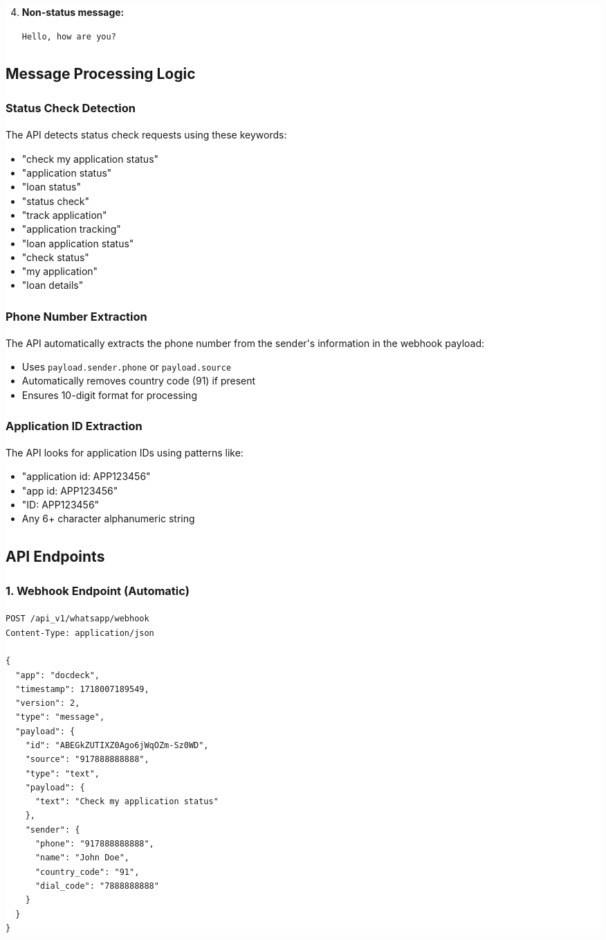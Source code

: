 4. **Non-status message:**
   ```
   Hello, how are you?
   ```

## Message Processing Logic

### Status Check Detection
The API detects status check requests using these keywords:
- "check my application status"
- "application status"
- "loan status"
- "status check"
- "track application"
- "application tracking"
- "loan application status"
- "check status"
- "my application"
- "loan details"

### Phone Number Extraction
The API automatically extracts the phone number from the sender's information in the webhook payload:
- Uses `payload.sender.phone` or `payload.source`
- Automatically removes country code (91) if present
- Ensures 10-digit format for processing

### Application ID Extraction
The API looks for application IDs using patterns like:
- "application id: APP123456"
- "app id: APP123456"
- "ID: APP123456"
- Any 6+ character alphanumeric string

## API Endpoints

### 1. Webhook Endpoint (Automatic)
```http
POST /api_v1/whatsapp/webhook
Content-Type: application/json

{
  "app": "docdeck",
  "timestamp": 1718007189549,
  "version": 2,
  "type": "message",
  "payload": {
    "id": "ABEGkZUTIXZ0Ago6jWqOZm-Sz0WD",
    "source": "917888888888",
    "type": "text",
    "payload": {
      "text": "Check my application status"
    },
    "sender": {
      "phone": "917888888888",
      "name": "John Doe",
      "country_code": "91",
      "dial_code": "7888888888"
    }
  }
}
```